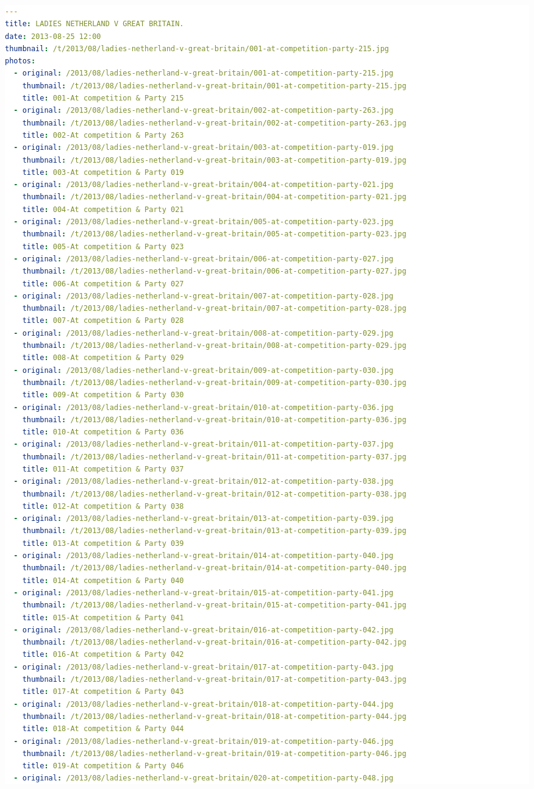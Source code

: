```yaml
---
title: LADIES NETHERLAND V GREAT BRITAIN.
date: 2013-08-25 12:00
thumbnail: /t/2013/08/ladies-netherland-v-great-britain/001-at-competition-party-215.jpg
photos:
  - original: /2013/08/ladies-netherland-v-great-britain/001-at-competition-party-215.jpg
    thumbnail: /t/2013/08/ladies-netherland-v-great-britain/001-at-competition-party-215.jpg
    title: 001-At competition & Party 215
  - original: /2013/08/ladies-netherland-v-great-britain/002-at-competition-party-263.jpg
    thumbnail: /t/2013/08/ladies-netherland-v-great-britain/002-at-competition-party-263.jpg
    title: 002-At competition & Party 263
  - original: /2013/08/ladies-netherland-v-great-britain/003-at-competition-party-019.jpg
    thumbnail: /t/2013/08/ladies-netherland-v-great-britain/003-at-competition-party-019.jpg
    title: 003-At competition & Party 019
  - original: /2013/08/ladies-netherland-v-great-britain/004-at-competition-party-021.jpg
    thumbnail: /t/2013/08/ladies-netherland-v-great-britain/004-at-competition-party-021.jpg
    title: 004-At competition & Party 021
  - original: /2013/08/ladies-netherland-v-great-britain/005-at-competition-party-023.jpg
    thumbnail: /t/2013/08/ladies-netherland-v-great-britain/005-at-competition-party-023.jpg
    title: 005-At competition & Party 023
  - original: /2013/08/ladies-netherland-v-great-britain/006-at-competition-party-027.jpg
    thumbnail: /t/2013/08/ladies-netherland-v-great-britain/006-at-competition-party-027.jpg
    title: 006-At competition & Party 027
  - original: /2013/08/ladies-netherland-v-great-britain/007-at-competition-party-028.jpg
    thumbnail: /t/2013/08/ladies-netherland-v-great-britain/007-at-competition-party-028.jpg
    title: 007-At competition & Party 028
  - original: /2013/08/ladies-netherland-v-great-britain/008-at-competition-party-029.jpg
    thumbnail: /t/2013/08/ladies-netherland-v-great-britain/008-at-competition-party-029.jpg
    title: 008-At competition & Party 029
  - original: /2013/08/ladies-netherland-v-great-britain/009-at-competition-party-030.jpg
    thumbnail: /t/2013/08/ladies-netherland-v-great-britain/009-at-competition-party-030.jpg
    title: 009-At competition & Party 030
  - original: /2013/08/ladies-netherland-v-great-britain/010-at-competition-party-036.jpg
    thumbnail: /t/2013/08/ladies-netherland-v-great-britain/010-at-competition-party-036.jpg
    title: 010-At competition & Party 036
  - original: /2013/08/ladies-netherland-v-great-britain/011-at-competition-party-037.jpg
    thumbnail: /t/2013/08/ladies-netherland-v-great-britain/011-at-competition-party-037.jpg
    title: 011-At competition & Party 037
  - original: /2013/08/ladies-netherland-v-great-britain/012-at-competition-party-038.jpg
    thumbnail: /t/2013/08/ladies-netherland-v-great-britain/012-at-competition-party-038.jpg
    title: 012-At competition & Party 038
  - original: /2013/08/ladies-netherland-v-great-britain/013-at-competition-party-039.jpg
    thumbnail: /t/2013/08/ladies-netherland-v-great-britain/013-at-competition-party-039.jpg
    title: 013-At competition & Party 039
  - original: /2013/08/ladies-netherland-v-great-britain/014-at-competition-party-040.jpg
    thumbnail: /t/2013/08/ladies-netherland-v-great-britain/014-at-competition-party-040.jpg
    title: 014-At competition & Party 040
  - original: /2013/08/ladies-netherland-v-great-britain/015-at-competition-party-041.jpg
    thumbnail: /t/2013/08/ladies-netherland-v-great-britain/015-at-competition-party-041.jpg
    title: 015-At competition & Party 041
  - original: /2013/08/ladies-netherland-v-great-britain/016-at-competition-party-042.jpg
    thumbnail: /t/2013/08/ladies-netherland-v-great-britain/016-at-competition-party-042.jpg
    title: 016-At competition & Party 042
  - original: /2013/08/ladies-netherland-v-great-britain/017-at-competition-party-043.jpg
    thumbnail: /t/2013/08/ladies-netherland-v-great-britain/017-at-competition-party-043.jpg
    title: 017-At competition & Party 043
  - original: /2013/08/ladies-netherland-v-great-britain/018-at-competition-party-044.jpg
    thumbnail: /t/2013/08/ladies-netherland-v-great-britain/018-at-competition-party-044.jpg
    title: 018-At competition & Party 044
  - original: /2013/08/ladies-netherland-v-great-britain/019-at-competition-party-046.jpg
    thumbnail: /t/2013/08/ladies-netherland-v-great-britain/019-at-competition-party-046.jpg
    title: 019-At competition & Party 046
  - original: /2013/08/ladies-netherland-v-great-britain/020-at-competition-party-048.jpg
```